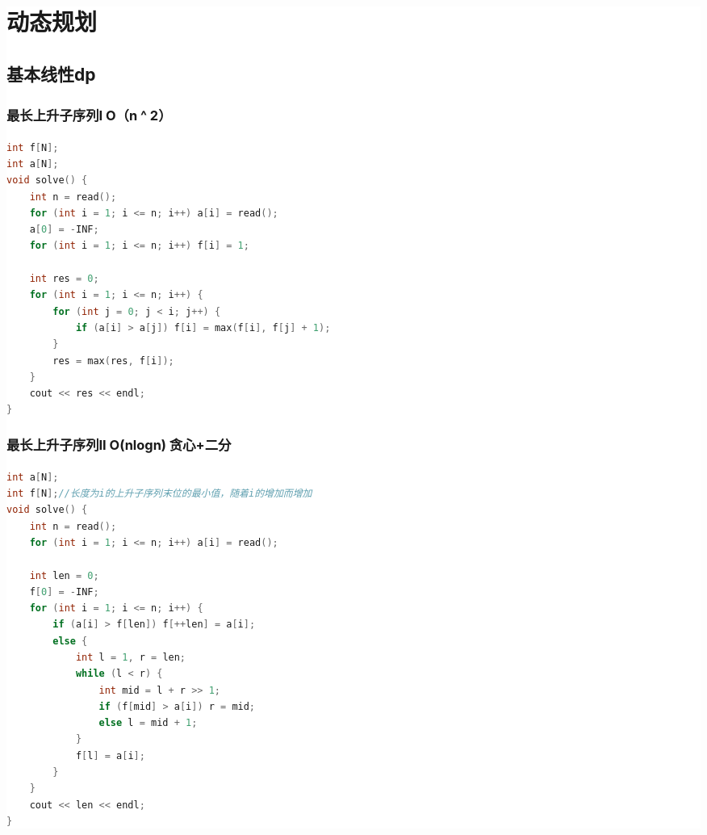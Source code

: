 # 动态规划

## 基本线性dp

### 最长上升子序列I  O（n ^ 2）
```c++
int f[N];
int a[N];
void solve() {
	int n = read();
	for (int i = 1; i <= n; i++) a[i] = read();
	a[0] = -INF;
	for (int i = 1; i <= n; i++) f[i] = 1;
	
	int res = 0;
	for (int i = 1; i <= n; i++) {
		for (int j = 0; j < i; j++) {
			if (a[i] > a[j]) f[i] = max(f[i], f[j] + 1);
		}
		res = max(res, f[i]);
	}
	cout << res << endl;
}
```

### 最长上升子序列II O(nlogn) 贪心+二分

```C++
int a[N];
int f[N];//长度为i的上升子序列末位的最小值，随着i的增加而增加
void solve() {
	int n = read();
	for (int i = 1; i <= n; i++) a[i] = read();
	
	int len = 0;
	f[0] = -INF;
	for (int i = 1; i <= n; i++) {
		if (a[i] > f[len]) f[++len] = a[i];
		else {
			int l = 1, r = len;
			while (l < r) {
				int mid = l + r >> 1;
				if (f[mid] > a[i]) r = mid;
				else l = mid + 1;
			}
			f[l] = a[i];
		}
	}
	cout << len << endl;
}
```
